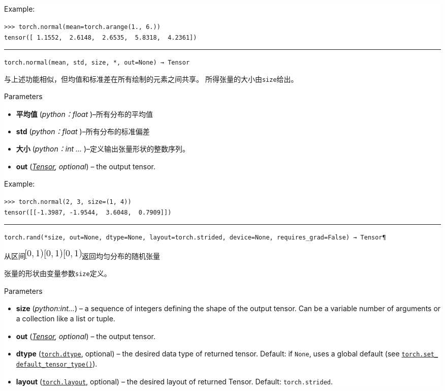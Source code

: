 Example:

```
>>> torch.normal(mean=torch.arange(1., 6.))
tensor([ 1.1552,  2.6148,  2.6535,  5.8318,  4.2361])

```

* * *

```
torch.normal(mean, std, size, *, out=None) → Tensor
```

与上述功能相似，但均值和标准差在所有绘制的元素之间共享。 所得张量的大小由`size`给出。

Parameters

*   **平均值** (_python：float_ )–所有分布的平均值

*   **std**  (_python：float_ )–所有分布的标准偏差

*   **大小** (_python：int ..._ )–定义输出张量形状的整数序列。

*   **out** ([_Tensor_](tensors.html#torch.Tensor "torch.Tensor")_,_ _optional_) – the output tensor.

Example:

```
>>> torch.normal(2, 3, size=(1, 4))
tensor([[-1.3987, -1.9544,  3.6048,  0.7909]])

```

* * *

```
torch.rand(*size, out=None, dtype=None, layout=torch.strided, device=None, requires_grad=False) → Tensor¶
```

从区间![](img/22e975ba7fcff9173338360452b96179.jpg)返回均匀分布的随机张量

张量的形状由变量参数`size`定义。

Parameters

*   **size** (_python:int..._) – a sequence of integers defining the shape of the output tensor. Can be a variable number of arguments or a collection like a list or tuple.

*   **out** ([_Tensor_](tensors.html#torch.Tensor "torch.Tensor")_,_ _optional_) – the output tensor.

*   **dtype** ([`torch.dtype`](tensor_attributes.html#torch.torch.dtype "torch.torch.dtype"), optional) – the desired data type of returned tensor. Default: if `None`, uses a global default (see [`torch.set_default_tensor_type()`](#torch.set_default_tensor_type "torch.set_default_tensor_type")).

*   **layout** ([`torch.layout`](tensor_attributes.html#torch.torch.layout "torch.torch.layout"), optional) – the desired layout of returned Tensor. Default: `torch.strided`.
